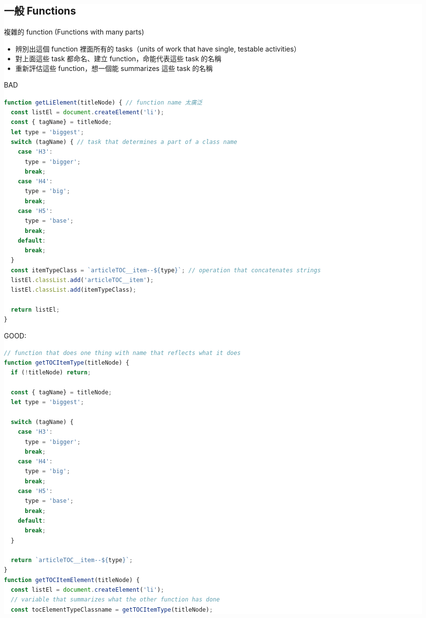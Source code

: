 ## 一般 Functions

複雜的 function (Functions with many parts)
- 辨別出這個 function 裡面所有的 tasks（units of work that have single, testable activities）
- 對上面這些 task 都命名、建立 function，命能代表這些 task 的名稱
- 重新評估這些 function，想一個能 summarizes 這些 task 的名稱 

BAD
```js
function getLiElement(titleNode) { // function name 太廣泛
  const listEl = document.createElement('li');
  const { tagName} = titleNode;
  let type = 'biggest';
  switch (tagName) { // task that determines a part of a class name
    case 'H3':
      type = 'bigger';
      break;
    case 'H4':
      type = 'big';
      break;
    case 'H5':
      type = 'base';
      break;
    default:
      break;
  }
  const itemTypeClass = `articleTOC__item--${type}`; // operation that concatenates strings
  listEl.classList.add('articleTOC__item');
  listEl.classList.add(itemTypeClass);
  
  return listEl;
}
```

GOOD:
```js
// function that does one thing with name that reflects what it does
function getTOCItemType(titleNode) {
  if (!titleNode) return;

  const { tagName} = titleNode;
  let type = 'biggest';
  
  switch (tagName) {
    case 'H3':
      type = 'bigger';
      break;
    case 'H4':
      type = 'big';
      break;
    case 'H5':
      type = 'base';
      break;
    default:
      break;
  }

  return `articleTOC__item--${type}`;
}
function getTOCItemElement(titleNode) {
  const listEl = document.createElement('li');
  // variable that summarizes what the other function has done
  const tocElementTypeClassname = getTOCItemType(titleNode);

```